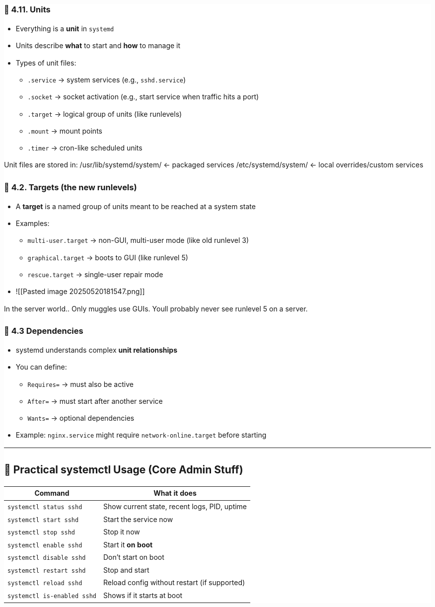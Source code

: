 ### 🔗 4.1**1. Units**

- Everything is a **unit** in `systemd`
    
- Units describe **what** to start and **how** to manage it
    
- Types of unit files:
    
    - `.service` → system services (e.g., `sshd.service`)
        
    - `.socket` → socket activation (e.g., start service when traffic hits a port)
        
    - `.target` → logical group of units (like runlevels)
        
    - `.mount` → mount points
        
    - `.timer` → cron-like scheduled units


Unit files are stored in:
	/usr/lib/systemd/system/      ← packaged services
	/etc/systemd/system/          ← local overrides/custom services

### 🎯 **4.2. Targets (the new runlevels)**

- A **target** is a named group of units meant to be reached at a system state
    
- Examples:
    
    - `multi-user.target` → non-GUI, multi-user mode (like old runlevel 3)
        
    - `graphical.target` → boots to GUI (like runlevel 5)
        
    - `rescue.target` → single-user repair mode
- ![[Pasted image 20250520181547.png]]


In the server world.. Only muggles use GUIs. Youll probably never see runlevel 5 on a server.

### 🔁 **4.3 Dependencies**

- systemd understands complex **unit relationships**
    
- You can define:
    
    - `Requires=` → must also be active
        
    - `After=` → must start after another service
        
    - `Wants=` → optional dependencies
        
- Example: `nginx.service` might require `network-online.target` before starting
    

---

## 🚀 **Practical systemctl Usage (Core Admin Stuff)**

| **Command**                           | **What it does**                             |
| ------------------------------------- | -------------------------------------------- |
| `systemctl status sshd`               | Show current state, recent logs, PID, uptime |
| `systemctl start sshd`                | Start the service now                        |
| `systemctl stop sshd`                 | Stop it now                                  |
| `systemctl enable sshd`               | Start it **on boot**                         |
| `systemctl disable sshd`              | Don’t start on boot                          |
| `systemctl restart sshd`              | Stop and start                               |
| `systemctl reload sshd`               | Reload config without restart (if supported) |
| `systemctl is-enabled sshd`           | Shows if it starts at boot                   |